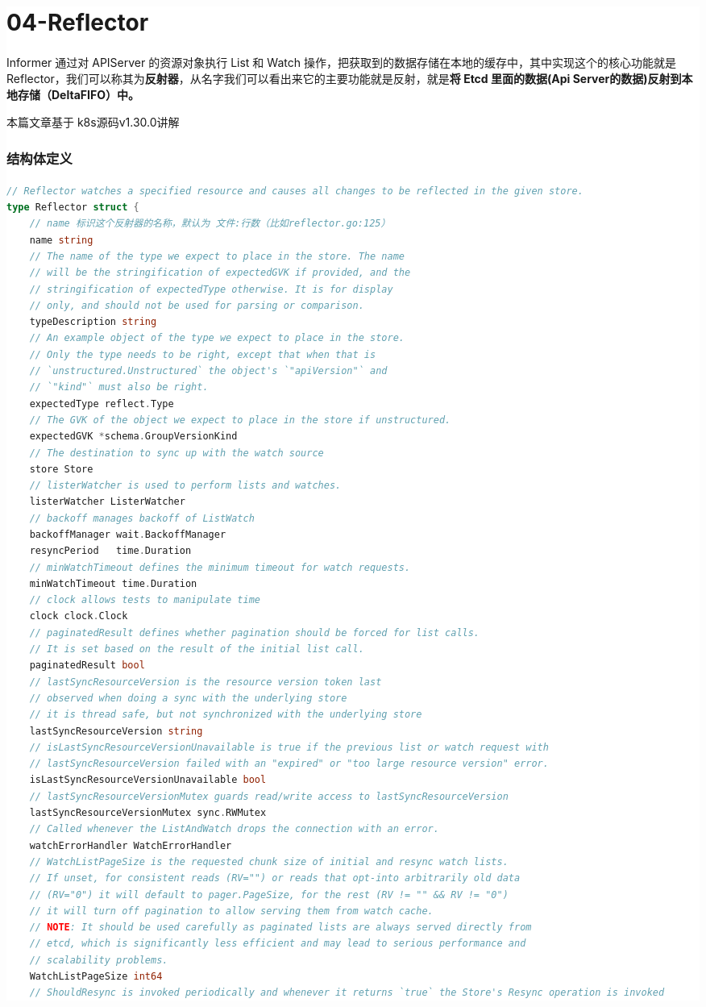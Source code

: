 # 04-Reflector

Informer 通过对 APIServer 的资源对象执行 List 和 Watch 操作，把获取到的数据存储在本地的缓存中，其中实现这个的核心功能就是 Reflector，我们可以称其为**反射器**，从名字我们可以看出来它的主要功能就是反射，就是**将 Etcd 里面的数据(Api Server的数据)反射到本地存储（DeltaFIFO）中。**&#x20;



本篇文章基于 k8s源码v1.30.0讲解

### 结构体定义

```go
// Reflector watches a specified resource and causes all changes to be reflected in the given store.
type Reflector struct {
	// name 标识这个反射器的名称，默认为 文件:行数（比如reflector.go:125）
	name string
	// The name of the type we expect to place in the store. The name
	// will be the stringification of expectedGVK if provided, and the
	// stringification of expectedType otherwise. It is for display
	// only, and should not be used for parsing or comparison.
	typeDescription string
	// An example object of the type we expect to place in the store.
	// Only the type needs to be right, except that when that is
	// `unstructured.Unstructured` the object's `"apiVersion"` and
	// `"kind"` must also be right.
	expectedType reflect.Type
	// The GVK of the object we expect to place in the store if unstructured.
	expectedGVK *schema.GroupVersionKind
	// The destination to sync up with the watch source
	store Store
	// listerWatcher is used to perform lists and watches.
	listerWatcher ListerWatcher
	// backoff manages backoff of ListWatch
	backoffManager wait.BackoffManager
	resyncPeriod   time.Duration
	// minWatchTimeout defines the minimum timeout for watch requests.
	minWatchTimeout time.Duration
	// clock allows tests to manipulate time
	clock clock.Clock
	// paginatedResult defines whether pagination should be forced for list calls.
	// It is set based on the result of the initial list call.
	paginatedResult bool
	// lastSyncResourceVersion is the resource version token last
	// observed when doing a sync with the underlying store
	// it is thread safe, but not synchronized with the underlying store
	lastSyncResourceVersion string
	// isLastSyncResourceVersionUnavailable is true if the previous list or watch request with
	// lastSyncResourceVersion failed with an "expired" or "too large resource version" error.
	isLastSyncResourceVersionUnavailable bool
	// lastSyncResourceVersionMutex guards read/write access to lastSyncResourceVersion
	lastSyncResourceVersionMutex sync.RWMutex
	// Called whenever the ListAndWatch drops the connection with an error.
	watchErrorHandler WatchErrorHandler
	// WatchListPageSize is the requested chunk size of initial and resync watch lists.
	// If unset, for consistent reads (RV="") or reads that opt-into arbitrarily old data
	// (RV="0") it will default to pager.PageSize, for the rest (RV != "" && RV != "0")
	// it will turn off pagination to allow serving them from watch cache.
	// NOTE: It should be used carefully as paginated lists are always served directly from
	// etcd, which is significantly less efficient and may lead to serious performance and
	// scalability problems.
	WatchListPageSize int64
	// ShouldResync is invoked periodically and whenever it returns `true` the Store's Resync operation is invoked
```